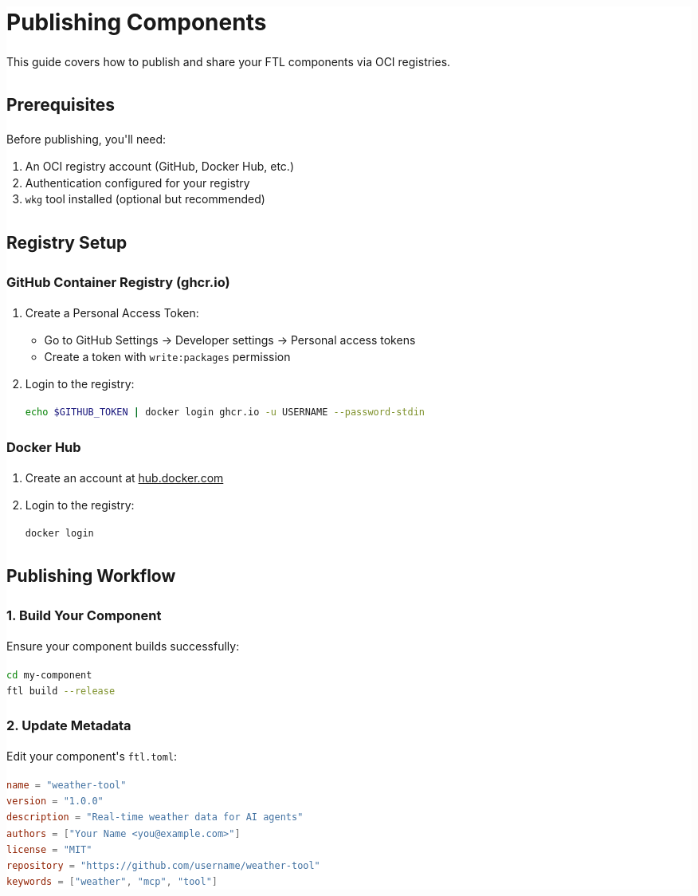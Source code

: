 # Publishing Components

This guide covers how to publish and share your FTL components via OCI registries.

## Prerequisites

Before publishing, you'll need:
1. An OCI registry account (GitHub, Docker Hub, etc.)
2. Authentication configured for your registry
3. `wkg` tool installed (optional but recommended)

## Registry Setup

### GitHub Container Registry (ghcr.io)

1. Create a Personal Access Token:
   - Go to GitHub Settings → Developer settings → Personal access tokens
   - Create a token with `write:packages` permission

2. Login to the registry:
   ```bash
   echo $GITHUB_TOKEN | docker login ghcr.io -u USERNAME --password-stdin
   ```

### Docker Hub

1. Create an account at [hub.docker.com](https://hub.docker.com)

2. Login to the registry:
   ```bash
   docker login
   ```

## Publishing Workflow

### 1. Build Your Component

Ensure your component builds successfully:

```bash
cd my-component
ftl build --release
```

### 2. Update Metadata

Edit your component's `ftl.toml`:

```toml
name = "weather-tool"
version = "1.0.0"
description = "Real-time weather data for AI agents"
authors = ["Your Name <you@example.com>"]
license = "MIT"
repository = "https://github.com/username/weather-tool"
keywords = ["weather", "mcp", "tool"]
```
